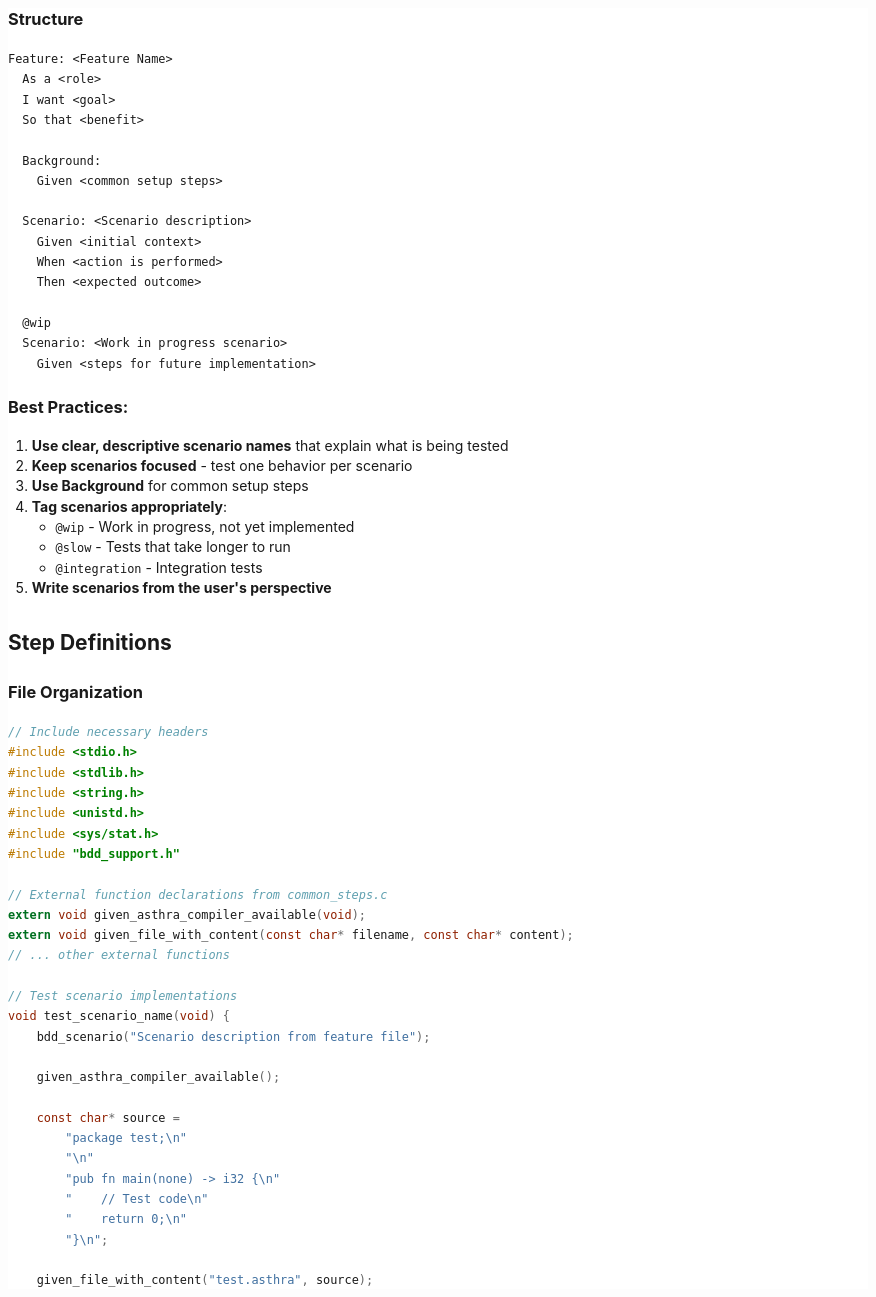 ### Structure
```gherkin
Feature: <Feature Name>
  As a <role>
  I want <goal>
  So that <benefit>

  Background:
    Given <common setup steps>

  Scenario: <Scenario description>
    Given <initial context>
    When <action is performed>
    Then <expected outcome>

  @wip
  Scenario: <Work in progress scenario>
    Given <steps for future implementation>
```

### Best Practices:
1. **Use clear, descriptive scenario names** that explain what is being tested
2. **Keep scenarios focused** - test one behavior per scenario
3. **Use Background** for common setup steps
4. **Tag scenarios appropriately**:
   - `@wip` - Work in progress, not yet implemented
   - `@slow` - Tests that take longer to run
   - `@integration` - Integration tests
5. **Write scenarios from the user's perspective**

## Step Definitions

### File Organization
```c
// Include necessary headers
#include <stdio.h>
#include <stdlib.h>
#include <string.h>
#include <unistd.h>
#include <sys/stat.h>
#include "bdd_support.h"

// External function declarations from common_steps.c
extern void given_asthra_compiler_available(void);
extern void given_file_with_content(const char* filename, const char* content);
// ... other external functions

// Test scenario implementations
void test_scenario_name(void) {
    bdd_scenario("Scenario description from feature file");
    
    given_asthra_compiler_available();
    
    const char* source = 
        "package test;\n"
        "\n"
        "pub fn main(none) -> i32 {\n"
        "    // Test code\n"
        "    return 0;\n"
        "}\n";
    
    given_file_with_content("test.asthra", source);
```